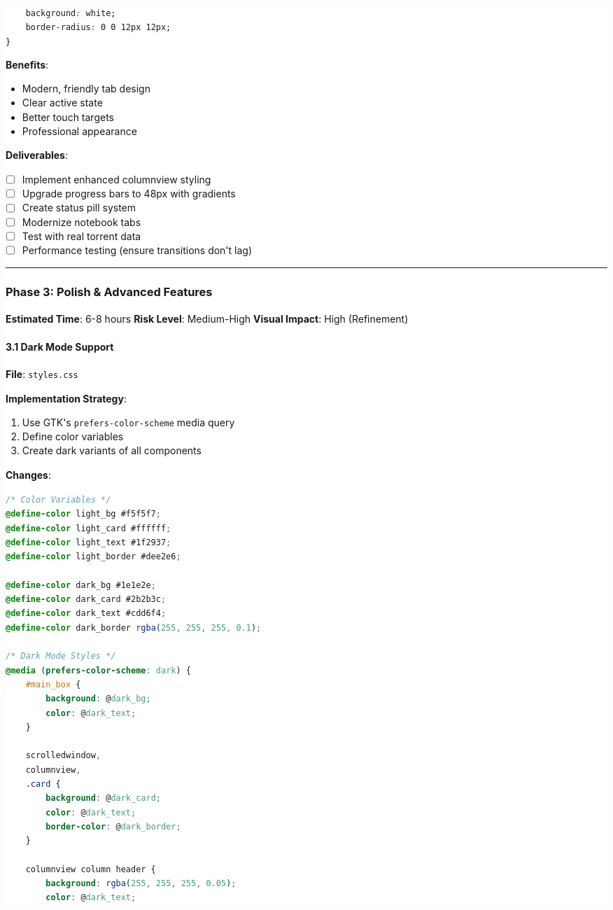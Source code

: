 ```css
    background: white;
    border-radius: 0 0 12px 12px;
}
```

**Benefits**:
- Modern, friendly tab design
- Clear active state
- Better touch targets
- Professional appearance

**Deliverables**:
- [ ] Implement enhanced columnview styling
- [ ] Upgrade progress bars to 48px with gradients
- [ ] Create status pill system
- [ ] Modernize notebook tabs
- [ ] Test with real torrent data
- [ ] Performance testing (ensure transitions don't lag)

---

### Phase 3: Polish & Advanced Features
**Estimated Time**: 6-8 hours
**Risk Level**: Medium-High
**Visual Impact**: High (Refinement)

#### 3.1 Dark Mode Support
**File**: `styles.css`

**Implementation Strategy**:
1. Use GTK's `prefers-color-scheme` media query
2. Define color variables
3. Create dark variants of all components

**Changes**:
```css
/* Color Variables */
@define-color light_bg #f5f5f7;
@define-color light_card #ffffff;
@define-color light_text #1f2937;
@define-color light_border #dee2e6;

@define-color dark_bg #1e1e2e;
@define-color dark_card #2b2b3c;
@define-color dark_text #cdd6f4;
@define-color dark_border rgba(255, 255, 255, 0.1);

/* Dark Mode Styles */
@media (prefers-color-scheme: dark) {
    #main_box {
        background: @dark_bg;
        color: @dark_text;
    }

    scrolledwindow,
    columnview,
    .card {
        background: @dark_card;
        color: @dark_text;
        border-color: @dark_border;
    }

    columnview column header {
        background: rgba(255, 255, 255, 0.05);
        color: @dark_text;
```